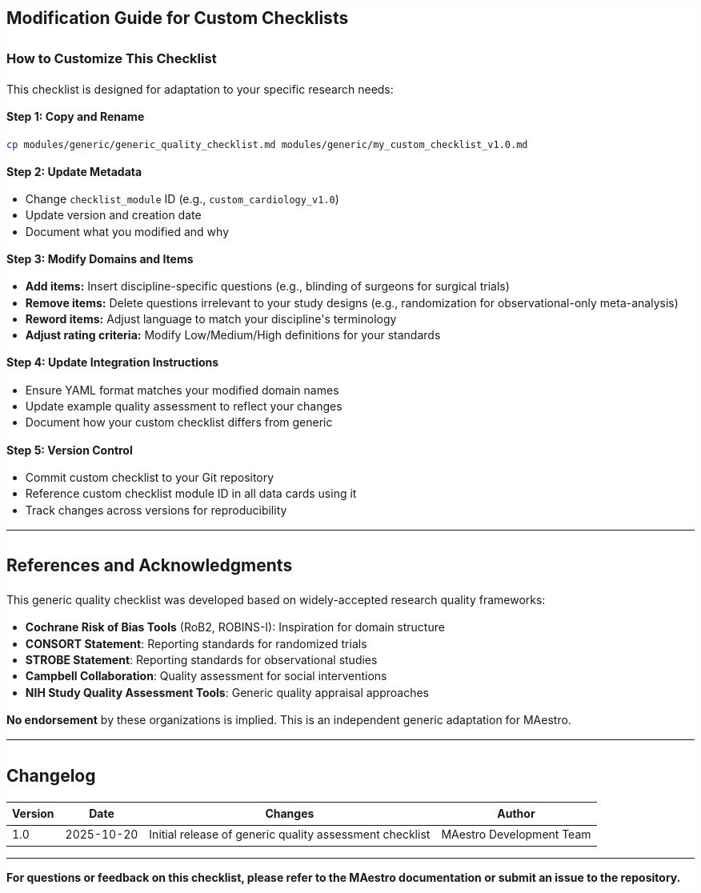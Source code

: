 ## Modification Guide for Custom Checklists

### How to Customize This Checklist

This checklist is designed for adaptation to your specific research needs:

**Step 1: Copy and Rename**
```bash
cp modules/generic/generic_quality_checklist.md modules/generic/my_custom_checklist_v1.0.md
```

**Step 2: Update Metadata**
- Change `checklist_module` ID (e.g., `custom_cardiology_v1.0`)
- Update version and creation date
- Document what you modified and why

**Step 3: Modify Domains and Items**
- **Add items:** Insert discipline-specific questions (e.g., blinding of surgeons for surgical trials)
- **Remove items:** Delete questions irrelevant to your study designs (e.g., randomization for observational-only meta-analysis)
- **Reword items:** Adjust language to match your discipline's terminology
- **Adjust rating criteria:** Modify Low/Medium/High definitions for your standards

**Step 4: Update Integration Instructions**
- Ensure YAML format matches your modified domain names
- Update example quality assessment to reflect your changes
- Document how your custom checklist differs from generic

**Step 5: Version Control**
- Commit custom checklist to your Git repository
- Reference custom checklist module ID in all data cards using it
- Track changes across versions for reproducibility

---

## References and Acknowledgments

This generic quality checklist was developed based on widely-accepted research quality frameworks:

- **Cochrane Risk of Bias Tools** (RoB2, ROBINS-I): Inspiration for domain structure
- **CONSORT Statement**: Reporting standards for randomized trials
- **STROBE Statement**: Reporting standards for observational studies
- **Campbell Collaboration**: Quality assessment for social interventions
- **NIH Study Quality Assessment Tools**: Generic quality appraisal approaches

**No endorsement** by these organizations is implied. This is an independent generic adaptation for MAestro.

---

## Changelog

| Version | Date | Changes | Author |
|---------|------|---------|--------|
| 1.0 | 2025-10-20 | Initial release of generic quality assessment checklist | MAestro Development Team |

---

**For questions or feedback on this checklist, please refer to the MAestro documentation or submit an issue to the repository.**
